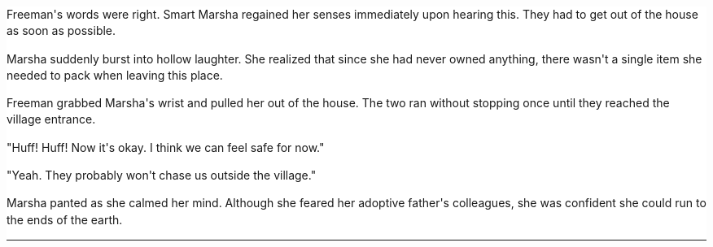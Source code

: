 Freeman's words were right. Smart Marsha regained her senses immediately upon hearing this. They had to get out of the house as soon as possible.

Marsha suddenly burst into hollow laughter. She realized that since she had never owned anything, there wasn't a single item she needed to pack when leaving this place.

Freeman grabbed Marsha's wrist and pulled her out of the house. The two ran without stopping once until they reached the village entrance.

"Huff! Huff! Now it's okay. I think we can feel safe for now."

"Yeah. They probably won't chase us outside the village."

Marsha panted as she calmed her mind. Although she feared her adoptive father's colleagues, she was confident she could run to the ends of the earth.

---
